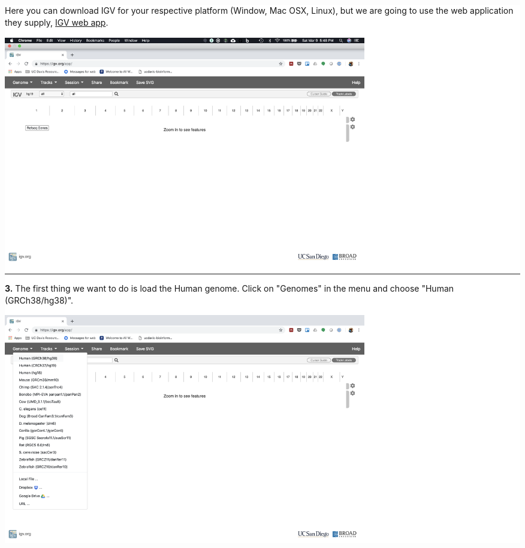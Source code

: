 Here you can download IGV for your respective platform (Window, Mac OSX, Linux), but we are going to use the web application they supply, [IGV web app](https://igv.org/app/).

<img src="alignment_figures/index_igv3.png" alt="index_igv3" width="600px"/>

---
**3\.** The first thing we want to do is load the Human genome. Click on "Genomes" in the menu and choose "Human (GRCh38/hg38)".

<img src="alignment_figures/index_igv4.png" alt="index_igv4" width="600px"/>
